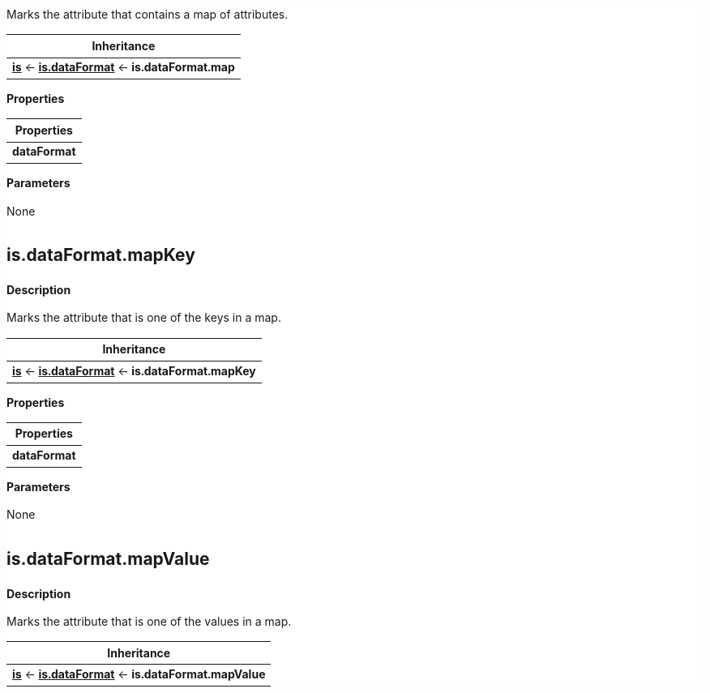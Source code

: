Marks the attribute that contains a map of attributes.


| Inheritance|
|--|
|[<b>is</b>](#is) <- [<b>is.dataFormat</b>](#is-dataformat) <- <b>is.dataFormat.map</b>|


**Properties**

| Properties |
|--|
|<b>dataFormat</b>|


**Parameters**

None


## <a id="is-dataformat-mapkey"><b>is.dataFormat.mapKey</b></a>


**Description**


Marks the attribute that is one of the keys in a map.


| Inheritance|
|--|
|[<b>is</b>](#is) <- [<b>is.dataFormat</b>](#is-dataformat) <- <b>is.dataFormat.mapKey</b>|


**Properties**

| Properties |
|--|
|<b>dataFormat</b>|


**Parameters**

None


## <a id="is-dataformat-mapvalue"><b>is.dataFormat.mapValue</b></a>


**Description**


Marks the attribute that is one of the values in a map.


| Inheritance |
|--|
|[<b>is</b>](#is) <- [<b>is.dataFormat</b>](#is-dataformat) <- <b>is.dataFormat.mapValue</b>|
